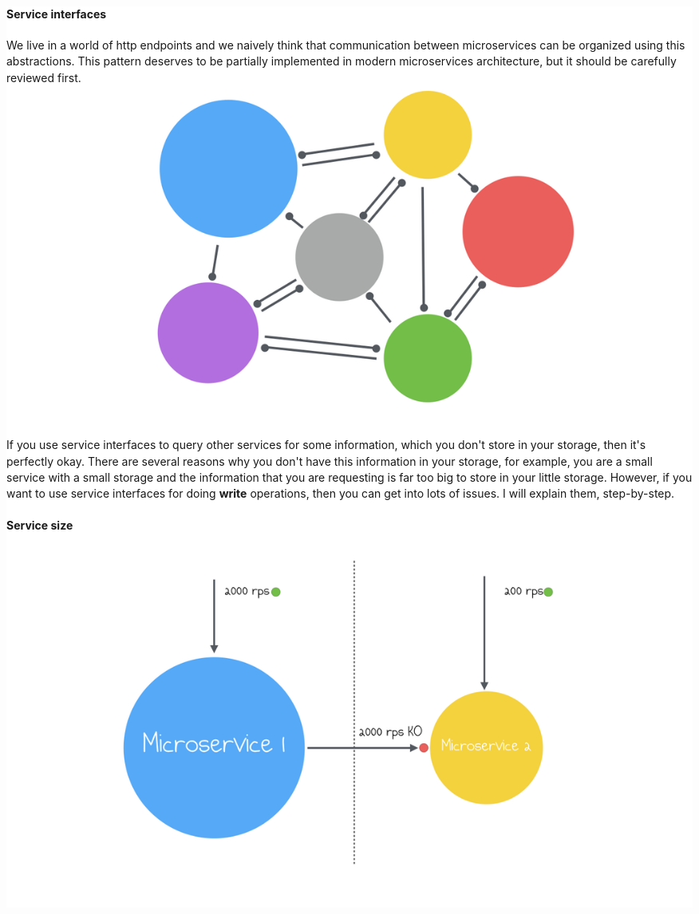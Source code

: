#### <a href="#serviceinterfaces" name="serviceinterfaces"><i class="fa fa-link anchor" aria-hidden="true"></i></a> Service interfaces
We live in a world of http endpoints and we naively think that communication between microservices can be organized using this abstractions. This pattern deserves to be partially implemented in modern microservices architecture, but it should be carefully reviewed first.
![](assets/images/Screen-Shot-2017-05-27-at-10-36-26-AM.png)

If you use service interfaces to query other services for some information, which you don't store in your storage, then it's perfectly okay. There are several reasons why you don't have this information in your storage, for example, you are a small service with a small storage and the information that you are requesting is far too big to store in your little storage.
However, if you want to use service interfaces for doing **write** operations, then you can get into lots of issues. I will explain them, step-by-step.

#### <a href="#servicesize" name="servicesize"><i class="fa fa-link anchor" aria-hidden="true"></i></a> Service size
![](assets/images/Screen-Shot-2017-06-04-at-2-18-19-PM.png)